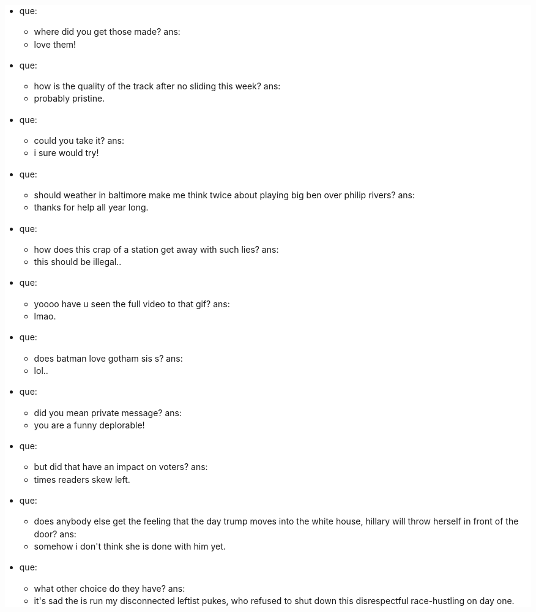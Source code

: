 - que:
  - where did you get those made?
  ans:
  - love them!

- que:
  - how is the quality of the track after no sliding this week?
  ans:
  - probably pristine.

- que:
  - could you take it?
  ans:
  - i sure would try!

- que:
  - should weather in baltimore make me think twice about playing big ben over philip rivers?
  ans:
  - thanks for help all year long.

- que:
  - how does this crap of a station get away with such lies?
  ans:
  - this should be illegal..

- que:
  - yoooo have u seen the full video to that gif?
  ans:
  - lmao.

- que:
  - does batman love gotham sis s?
  ans:
  - lol..

- que:
  - did you mean private message?
  ans:
  - you are a funny deplorable!

- que:
  - but did that have an impact on voters?
  ans:
  - times readers skew left.

- que:
  - does anybody else get the feeling that the day trump moves into the white house, hillary will throw herself in front of the door?
  ans:
  - somehow i don't think she is done with him yet.

- que:
  - what other choice do they have?
  ans:
  - it's sad the is run my disconnected leftist pukes, who refused to shut down this disrespectful race-hustling on day one.
